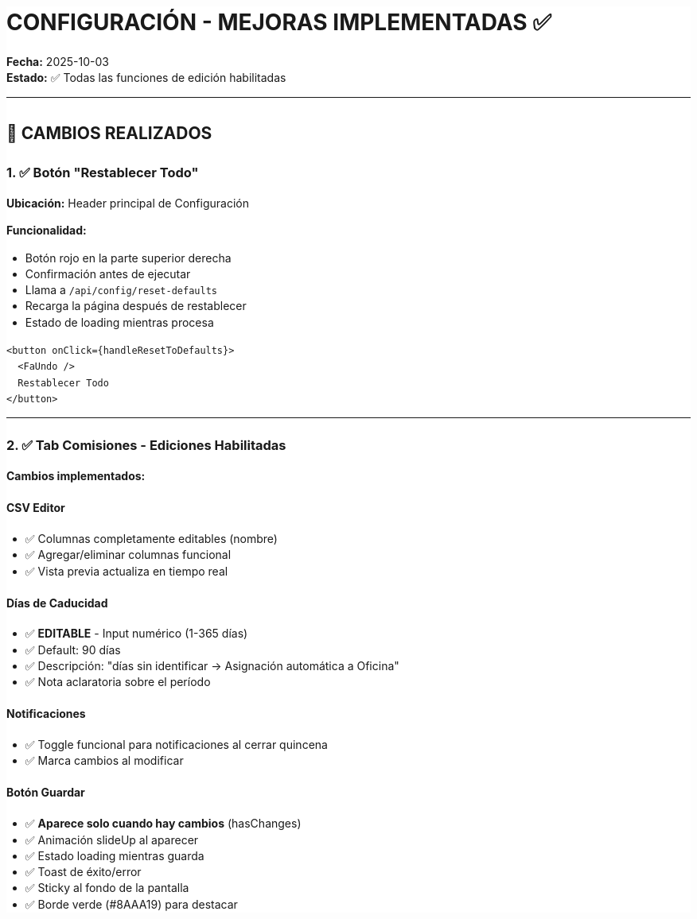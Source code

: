 # CONFIGURACIÓN - MEJORAS IMPLEMENTADAS ✅

**Fecha:** 2025-10-03  
**Estado:** ✅ Todas las funciones de edición habilitadas

---

## 🎯 CAMBIOS REALIZADOS

### 1. ✅ Botón "Restablecer Todo"

**Ubicación:** Header principal de Configuración

**Funcionalidad:**
- Botón rojo en la parte superior derecha
- Confirmación antes de ejecutar
- Llama a `/api/config/reset-defaults`
- Recarga la página después de restablecer
- Estado de loading mientras procesa

```tsx
<button onClick={handleResetToDefaults}>
  <FaUndo />
  Restablecer Todo
</button>
```

---

### 2. ✅ Tab Comisiones - Ediciones Habilitadas

**Cambios implementados:**

#### CSV Editor
- ✅ Columnas completamente editables (nombre)
- ✅ Agregar/eliminar columnas funcional
- ✅ Vista previa actualiza en tiempo real

#### Días de Caducidad
- ✅ **EDITABLE** - Input numérico (1-365 días)
- ✅ Default: 90 días
- ✅ Descripción: "días sin identificar → Asignación automática a Oficina"
- ✅ Nota aclaratoria sobre el período

#### Notificaciones
- ✅ Toggle funcional para notificaciones al cerrar quincena
- ✅ Marca cambios al modificar

#### Botón Guardar
- ✅ **Aparece solo cuando hay cambios** (hasChanges)
- ✅ Animación slideUp al aparecer
- ✅ Estado loading mientras guarda
- ✅ Toast de éxito/error
- ✅ Sticky al fondo de la pantalla
- ✅ Borde verde (#8AAA19) para destacar
